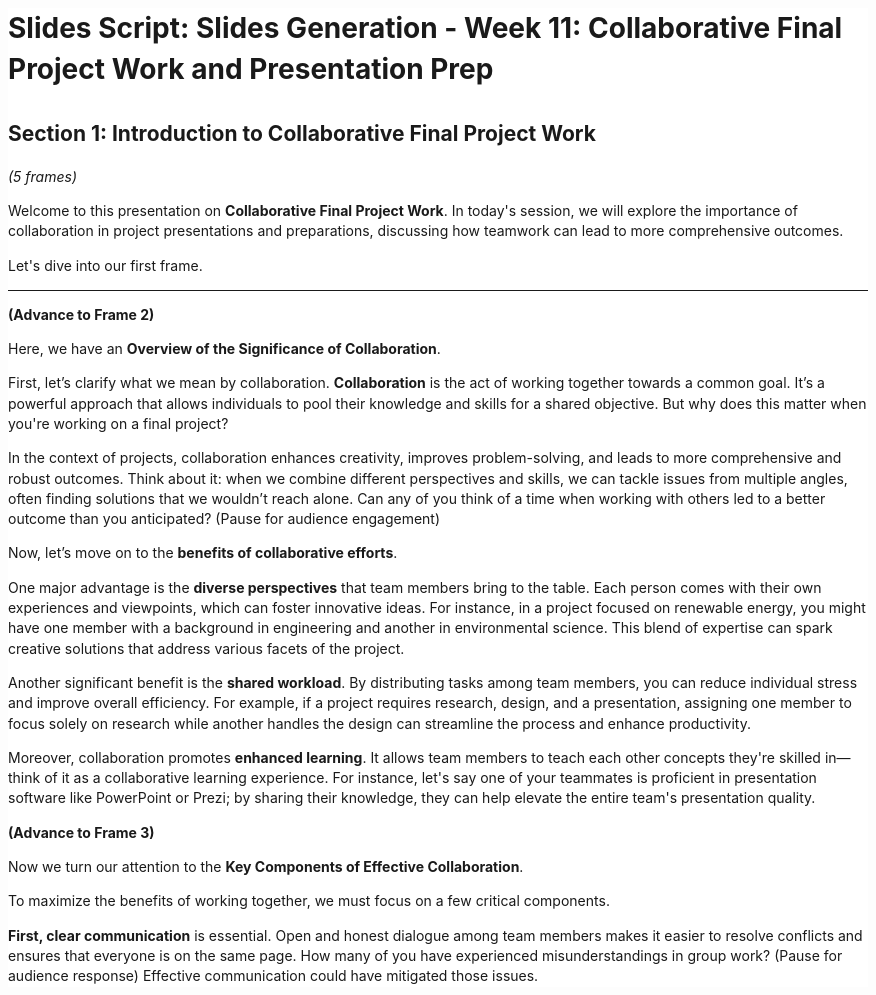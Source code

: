 # Slides Script: Slides Generation - Week 11: Collaborative Final Project Work and Presentation Prep

## Section 1: Introduction to Collaborative Final Project Work
*(5 frames)*

Welcome to this presentation on **Collaborative Final Project Work**. In today's session, we will explore the importance of collaboration in project presentations and preparations, discussing how teamwork can lead to more comprehensive outcomes.

Let's dive into our first frame.

---

**(Advance to Frame 2)**

Here, we have an **Overview of the Significance of Collaboration**. 

First, let’s clarify what we mean by collaboration. **Collaboration** is the act of working together towards a common goal. It’s a powerful approach that allows individuals to pool their knowledge and skills for a shared objective. But why does this matter when you're working on a final project?

In the context of projects, collaboration enhances creativity, improves problem-solving, and leads to more comprehensive and robust outcomes. Think about it: when we combine different perspectives and skills, we can tackle issues from multiple angles, often finding solutions that we wouldn’t reach alone. Can any of you think of a time when working with others led to a better outcome than you anticipated? (Pause for audience engagement)

Now, let’s move on to the **benefits of collaborative efforts**. 

One major advantage is the **diverse perspectives** that team members bring to the table. Each person comes with their own experiences and viewpoints, which can foster innovative ideas. For instance, in a project focused on renewable energy, you might have one member with a background in engineering and another in environmental science. This blend of expertise can spark creative solutions that address various facets of the project.

Another significant benefit is the **shared workload**. By distributing tasks among team members, you can reduce individual stress and improve overall efficiency. For example, if a project requires research, design, and a presentation, assigning one member to focus solely on research while another handles the design can streamline the process and enhance productivity.

Moreover, collaboration promotes **enhanced learning**. It allows team members to teach each other concepts they're skilled in—think of it as a collaborative learning experience. For instance, let's say one of your teammates is proficient in presentation software like PowerPoint or Prezi; by sharing their knowledge, they can help elevate the entire team's presentation quality. 

**(Advance to Frame 3)**

Now we turn our attention to the **Key Components of Effective Collaboration**.

To maximize the benefits of working together, we must focus on a few critical components. 

**First, clear communication** is essential. Open and honest dialogue among team members makes it easier to resolve conflicts and ensures that everyone is on the same page. How many of you have experienced misunderstandings in group work? (Pause for audience response) Effective communication could have mitigated those issues.
